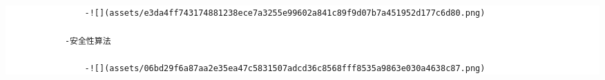 				    -![](assets/e3da4ff743174881238ece7a3255e99602a841c89f9d07b7a451952d177c6d80.png)

			    -安全性算法

				    -![](assets/06bd29f6a87aa2e35ea47c5831507adcd36c8568fff8535a9863e030a4638c87.png)
